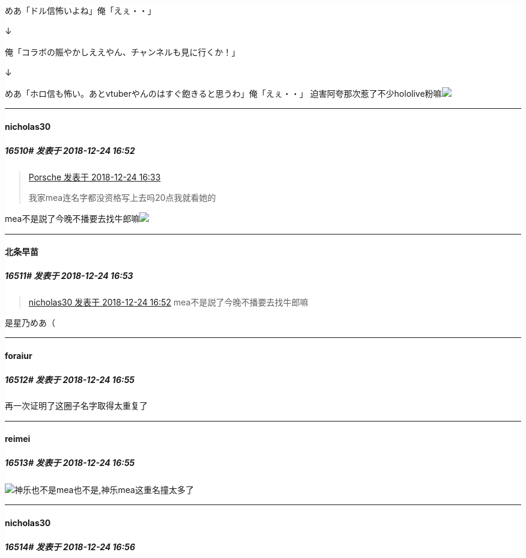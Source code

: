 めあ「ドル信怖いよね」俺「えぇ・・」

↓

俺「コラボの賑やかしええやん、チャンネルも見に行くか！」

↓

めあ「ホロ信も怖い。あとvtuberやんのはすぐ飽きると思うわ」俺「えぇ・・」</blockquote>
迫害阿夸那次惹了不少hololive粉嘛<img src="https://static.saraba1st.com/image/smiley/face2017/009.gif" referrerpolicy="no-referrer">


-----

####  nicholas30  
##### 16510#       发表于 2018-12-24 16:52


<blockquote><a href="httphttps://bbs.saraba1st.com/2b/forum.php?mod=redirect&amp;goto=findpost&amp;pid=42052477&amp;ptid=1749659" target="_blank">Porsche 发表于 2018-12-24 16:33</a>

我家mea连名字都没资格写上去吗20点我就看她的</blockquote>
mea不是説了今晚不播要去找牛郎嘛<img src="https://static.saraba1st.com/image/smiley/face2017/067.png" referrerpolicy="no-referrer">


-----

####  北条早苗  
##### 16511#       发表于 2018-12-24 16:53


<blockquote><a href="httphttps://bbs.saraba1st.com/2b/forum.php?mod=redirect&amp;goto=findpost&amp;pid=42052709&amp;ptid=1749659" target="_blank">nicholas30 发表于 2018-12-24 16:52</a>
mea不是説了今晚不播要去找牛郎嘛</blockquote>
是星乃めあ（


-----

####  foraiur  
##### 16512#       发表于 2018-12-24 16:55


再一次证明了这圈子名字取得太重复了


-----

####  reimei  
##### 16513#       发表于 2018-12-24 16:55


<img src="https://static.saraba1st.com/image/smiley/face2017/068.png" referrerpolicy="no-referrer">神乐也不是mea也不是,神乐mea这重名撞太多了


-----

####  nicholas30  
##### 16514#       发表于 2018-12-24 16:56
